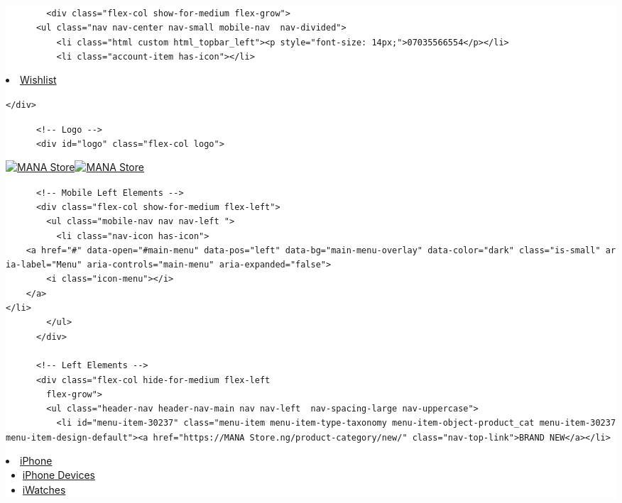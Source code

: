             <div class="flex-col show-for-medium flex-grow">
          <ul class="nav nav-center nav-small mobile-nav  nav-divided">
              <li class="html custom html_topbar_left"><p style="font-size: 14px;">07035566554</p></li>
			  <li class="account-item has-icon"></li>

<a href="https://MANA Store.ng/my-account/" class="nav-top-link nav-top-not-logged-in is-small" data-open="#login-form-popup">
  <i class="icon-user"></i>
</a>



</li>
<li class="header-wishlist-icon">
    <a href="https://MANA Store.ng/?page_id=37230/" class="wishlist-link is-small">
  	    <span class="hide-for-medium header-wishlist-title">Wishlist</span>
		<i class="wishlist-icon icon-heart"></i>
	</a>
  </li>
          </ul>
      </div>
      
    </div>
</div>
<div id="masthead" class="header-main nav-dark">
      <div class="header-inner flex-row container logo-left medium-logo-center" role="navigation">

          <!-- Logo -->
          <div id="logo" class="flex-col logo">
            

<a href="https://MANA Store.ng/" title="MANA Store - Buy Genuine Smart Phones and Fashion in Nigeria | Affordable Price from CarlCare" rel="home">
		<img src="//C:\Users\/PC/we3/contracts/MANA Store_files\Mana-logo-1.jpg" class="header_logo header-logo" alt="MANA Store" width="350" height="80"><img src="//C:\Users\/PC/we3/contracts/MANA Store_files\Mana-logo-1.jpg" class="header-logo-dark" alt="MANA Store" width="350" height="80"></a>
          </div>

          <!-- Mobile Left Elements -->
          <div class="flex-col show-for-medium flex-left">
            <ul class="mobile-nav nav nav-left ">
              <li class="nav-icon has-icon">
  		<a href="#" data-open="#main-menu" data-pos="left" data-bg="main-menu-overlay" data-color="dark" class="is-small" aria-label="Menu" aria-controls="main-menu" aria-expanded="false">
			<i class="icon-menu"></i>
		</a>
	</li>
            </ul>
          </div>

          <!-- Left Elements -->
          <div class="flex-col hide-for-medium flex-left
            flex-grow">
            <ul class="header-nav header-nav-main nav nav-left  nav-spacing-large nav-uppercase">
              <li id="menu-item-30237" class="menu-item menu-item-type-taxonomy menu-item-object-product_cat menu-item-30237 menu-item-design-default"><a href="https://MANA Store.ng/product-category/new/" class="nav-top-link">BRAND NEW</a></li>
<li id="menu-item-32184" class="menu-item menu-item-type-taxonomy menu-item-object-product_cat menu-item-has-children menu-item-32184 menu-item-design-default has-dropdown"><a href="https://MANA Store.ng/product-category/men/" class="nav-top-link" aria-expanded="false" aria-haspopup="menu">iPhone<i class="icon-angle-down"></i></a>
<ul class="sub-menu nav-dropdown nav-dropdown-default dark">
	<li id="menu-item-17832" class="menu-item menu-item-type-taxonomy menu-item-object-product_cat menu-item-17832"><a href="https://MANA Store.ng/product-category/wrist-Mobile/men-Mobile/men%20s-metal/">iPhone Devices</a></li>
	<li id="menu-item-17831" class="menu-item menu-item-type-taxonomy menu-item-object-product_cat menu-item-17831"><a href="https://MANA Store.ng/product-category/wrist-Mobile/men-Mobile/mens-leather/">iWatches</a></li>
